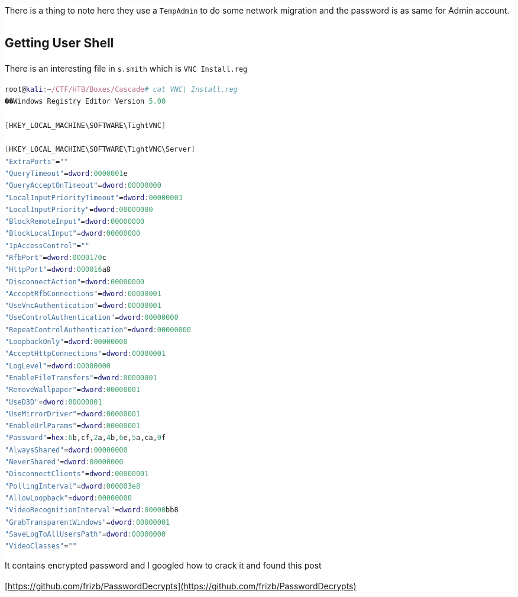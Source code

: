 There is a thing to note here they use a `TempAdmin` to do some network migration and the password is as same for Admin account.

## Getting User Shell

There is an interesting file in `s.smith` which is `VNC Install.reg`

```nix
root@kali:~/CTF/HTB/Boxes/Cascade# cat VNC\ Install.reg
��Windows Registry Editor Version 5.00

[HKEY_LOCAL_MACHINE\SOFTWARE\TightVNC]

[HKEY_LOCAL_MACHINE\SOFTWARE\TightVNC\Server]
"ExtraPorts"=""
"QueryTimeout"=dword:0000001e
"QueryAcceptOnTimeout"=dword:00000000
"LocalInputPriorityTimeout"=dword:00000003
"LocalInputPriority"=dword:00000000
"BlockRemoteInput"=dword:00000000
"BlockLocalInput"=dword:00000000
"IpAccessControl"=""
"RfbPort"=dword:0000170c
"HttpPort"=dword:000016a8
"DisconnectAction"=dword:00000000
"AcceptRfbConnections"=dword:00000001
"UseVncAuthentication"=dword:00000001
"UseControlAuthentication"=dword:00000000
"RepeatControlAuthentication"=dword:00000000
"LoopbackOnly"=dword:00000000
"AcceptHttpConnections"=dword:00000001
"LogLevel"=dword:00000000
"EnableFileTransfers"=dword:00000001
"RemoveWallpaper"=dword:00000001
"UseD3D"=dword:00000001
"UseMirrorDriver"=dword:00000001
"EnableUrlParams"=dword:00000001
"Password"=hex:6b,cf,2a,4b,6e,5a,ca,0f
"AlwaysShared"=dword:00000000
"NeverShared"=dword:00000000
"DisconnectClients"=dword:00000001
"PollingInterval"=dword:000003e8
"AllowLoopback"=dword:00000000
"VideoRecognitionInterval"=dword:00000bb8
"GrabTransparentWindows"=dword:00000001
"SaveLogToAllUsersPath"=dword:00000000
"VideoClasses"=""
```

It contains encrypted password and I googled how to crack it and found this post

[https://github.com/frizb/PasswordDecrypts](https://github.com/frizb/PasswordDecrypts)
